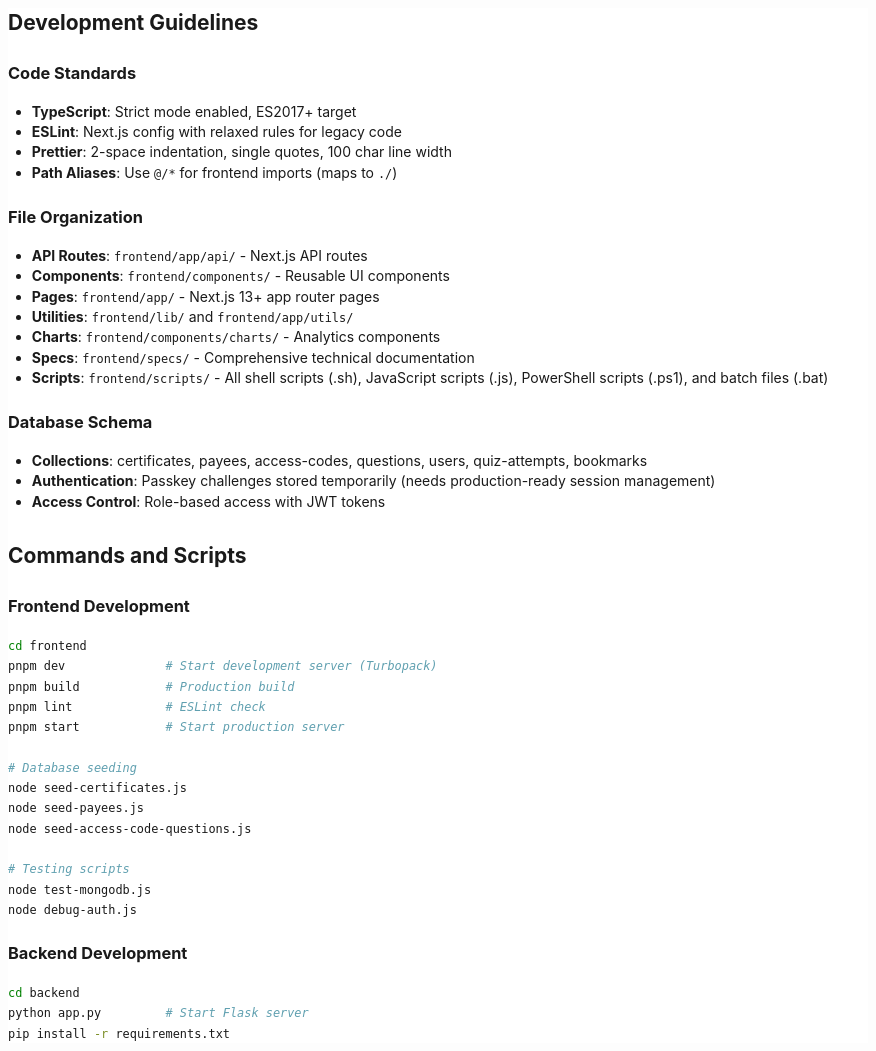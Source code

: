 ## Development Guidelines

### Code Standards
- **TypeScript**: Strict mode enabled, ES2017+ target
- **ESLint**: Next.js config with relaxed rules for legacy code
- **Prettier**: 2-space indentation, single quotes, 100 char line width
- **Path Aliases**: Use `@/*` for frontend imports (maps to `./`)

### File Organization
- **API Routes**: `frontend/app/api/` - Next.js API routes
- **Components**: `frontend/components/` - Reusable UI components
- **Pages**: `frontend/app/` - Next.js 13+ app router pages
- **Utilities**: `frontend/lib/` and `frontend/app/utils/`
- **Charts**: `frontend/components/charts/` - Analytics components
- **Specs**: `frontend/specs/` - Comprehensive technical documentation
- **Scripts**: `frontend/scripts/` - All shell scripts (.sh), JavaScript scripts (.js), PowerShell scripts (.ps1), and batch files (.bat)

### Database Schema
- **Collections**: certificates, payees, access-codes, questions, users, quiz-attempts, bookmarks
- **Authentication**: Passkey challenges stored temporarily (needs production-ready session management)
- **Access Control**: Role-based access with JWT tokens

## Commands and Scripts

### Frontend Development
```bash
cd frontend
pnpm dev              # Start development server (Turbopack)
pnpm build            # Production build
pnpm lint             # ESLint check
pnpm start            # Start production server

# Database seeding
node seed-certificates.js
node seed-payees.js
node seed-access-code-questions.js

# Testing scripts
node test-mongodb.js
node debug-auth.js
```

### Backend Development
```bash
cd backend
python app.py         # Start Flask server
pip install -r requirements.txt
```
